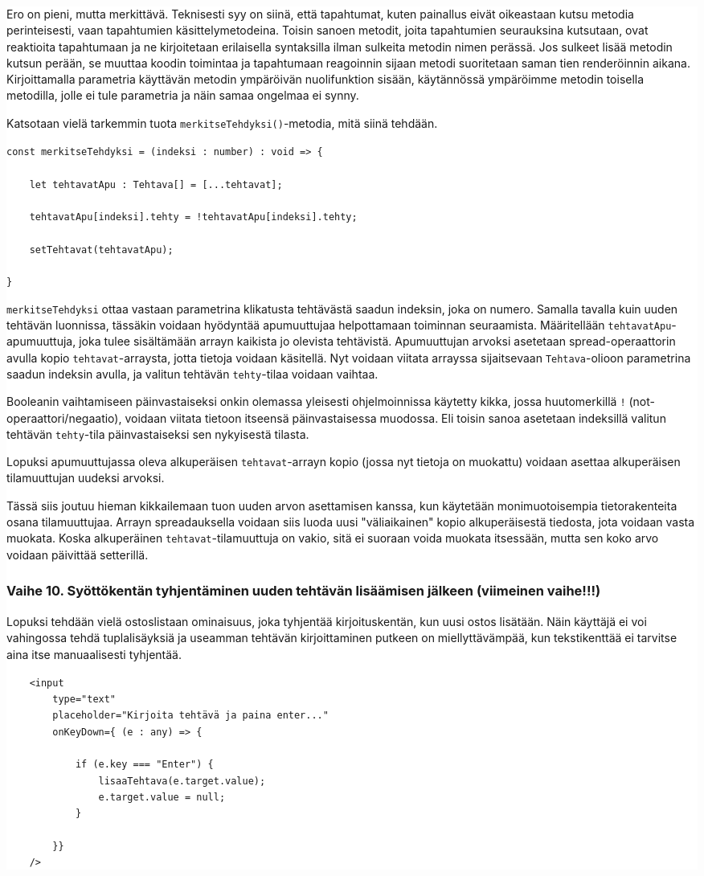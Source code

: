 Ero on pieni, mutta merkittävä. Teknisesti syy on siinä, että tapahtumat, kuten painallus eivät oikeastaan kutsu metodia perinteisesti, vaan tapahtumien käsittelymetodeina. Toisin sanoen metodit, joita tapahtumien seurauksina kutsutaan, ovat reaktioita tapahtumaan ja ne kirjoitetaan erilaisella syntaksilla ilman sulkeita metodin nimen perässä. Jos sulkeet lisää metodin kutsun perään, se muuttaa koodin toimintaa ja tapahtumaan reagoinnin sijaan metodi suoritetaan saman tien renderöinnin aikana. Kirjoittamalla parametria käyttävän metodin ympäröivän nuolifunktion sisään, käytännössä ympäröimme metodin toisella metodilla, jolle ei tule parametria ja näin samaa ongelmaa ei synny.

Katsotaan vielä tarkemmin tuota `merkitseTehdyksi()`-metodia, mitä siinä tehdään.

```tsx
const merkitseTehdyksi = (indeksi : number) : void => {

    let tehtavatApu : Tehtava[] = [...tehtavat];

    tehtavatApu[indeksi].tehty = !tehtavatApu[indeksi].tehty;

    setTehtavat(tehtavatApu);

}
```

`merkitseTehdyksi` ottaa vastaan parametrina klikatusta tehtävästä saadun indeksin, joka on numero. Samalla tavalla kuin uuden tehtävän luonnissa, tässäkin voidaan hyödyntää apumuuttujaa helpottamaan toiminnan seuraamista. Määritellään `tehtavatApu`-apumuuttuja, joka tulee sisältämään arrayn kaikista jo olevista tehtävistä. Apumuuttujan arvoksi asetetaan spread-operaattorin avulla kopio `tehtavat`-arraysta, jotta tietoja voidaan käsitellä. Nyt voidaan viitata arrayssa sijaitsevaan `Tehtava`-olioon parametrina saadun indeksin avulla, ja valitun tehtävän `tehty`-tilaa voidaan vaihtaa.

Booleanin vaihtamiseen päinvastaiseksi onkin olemassa yleisesti ohjelmoinnissa käytetty kikka, jossa huutomerkillä `!` (not-operaattori/negaatio), voidaan viitata tietoon itseensä päinvastaisessa muodossa. Eli toisin sanoa asetetaan indeksillä valitun tehtävän `tehty`-tila päinvastaiseksi sen nykyisestä tilasta.

Lopuksi apumuuttujassa oleva alkuperäisen `tehtavat`-arrayn kopio (jossa nyt tietoja on muokattu) voidaan asettaa alkuperäisen tilamuuttujan uudeksi arvoksi.

Tässä siis joutuu hieman kikkailemaan tuon uuden arvon asettamisen kanssa, kun käytetään monimuotoisempia tietorakenteita osana tilamuuttujaa. Arrayn spreadauksella voidaan siis luoda uusi "väliaikainen" kopio alkuperäisestä tiedosta, jota voidaan vasta muokata. Koska alkuperäinen `tehtavat`-tilamuuttuja on vakio, sitä ei suoraan voida muokata itsessään, mutta sen koko arvo voidaan päivittää setterillä.

### Vaihe 10. Syöttökentän tyhjentäminen uuden tehtävän lisäämisen jälkeen (viimeinen vaihe!!!)

Lopuksi tehdään vielä ostoslistaan ominaisuus, joka tyhjentää kirjoituskentän, kun uusi ostos lisätään. Näin käyttäjä ei voi vahingossa tehdä tuplalisäyksiä ja useamman tehtävän kirjoittaminen putkeen on miellyttävämpää, kun tekstikenttää ei tarvitse aina itse manuaalisesti tyhjentää.

```tsx
    <input
        type="text"
        placeholder="Kirjoita tehtävä ja paina enter..."
        onKeyDown={ (e : any) => {

            if (e.key === "Enter") {
                lisaaTehtava(e.target.value);
                e.target.value = null;
            }

        }}
    />
```
